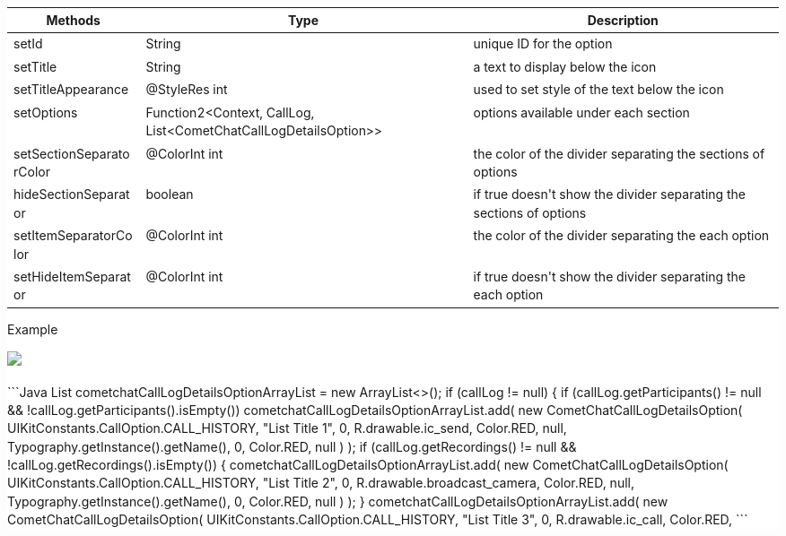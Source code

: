 | Methods                  | Type                                                                         | Description                                                         |
| ------------------------ | ---------------------------------------------------------------------------- | ------------------------------------------------------------------- |
| setId                    | String                                                                       | unique ID for the option                                            |
| setTitle                 | String                                                                       | a text to display below the icon                                    |
| setTitleAppearance       | @StyleRes int                                                                | used to set style of the text below the icon                        |
| setOptions               | Function2&lt;Context, CallLog, List&lt;CometChatCallLogDetailsOption&gt;&gt; | options available under each section                                |
| setSectionSeparatorColor | @ColorInt int                                                                | the color of the divider separating the sections of options         |
| hideSectionSeparator     | boolean                                                                      | if true doesn't show the divider separating the sections of options |
| setItemSeparatorColor    | @ColorInt int                                                                | the color of the divider separating the each option                 |
| setHideItemSeparator     | @ColorInt int                                                                | if true doesn't show the divider separating the each option         |

Example

![](../../assets/call_logs_details_set_template_cometchat_screens.png)

<Tabs>

<TabItem value="Java" label="Java">
```Java
List<CometChatCallLogDetailsOption> cometchatCallLogDetailsOptionArrayList = new ArrayList<>();
if (callLog != null) {
    if (callLog.getParticipants() != null && !callLog.getParticipants().isEmpty())
        cometchatCallLogDetailsOptionArrayList.add(
                new CometChatCallLogDetailsOption(
                        UIKitConstants.CallOption.CALL_HISTORY,
                        "List Title 1",
                        0,
                        R.drawable.ic_send,
                        Color.RED,
                        null,
                        Typography.getInstance().getName(),
                        0,
                        Color.RED,
                        null
                )
        );
    if (callLog.getRecordings() != null && !callLog.getRecordings().isEmpty()) {
        cometchatCallLogDetailsOptionArrayList.add(
                new CometChatCallLogDetailsOption(
                        UIKitConstants.CallOption.CALL_HISTORY,
                        "List Title 2",
                        0,
                        R.drawable.broadcast_camera,
                        Color.RED,
                        null,
                        Typography.getInstance().getName(),
                        0,
                        Color.RED,
                        null
                )
        );
    }
    cometchatCallLogDetailsOptionArrayList.add(
            new CometChatCallLogDetailsOption(
                    UIKitConstants.CallOption.CALL_HISTORY,
                    "List Title 3",
                    0,
                    R.drawable.ic_call,
                    Color.RED,
```